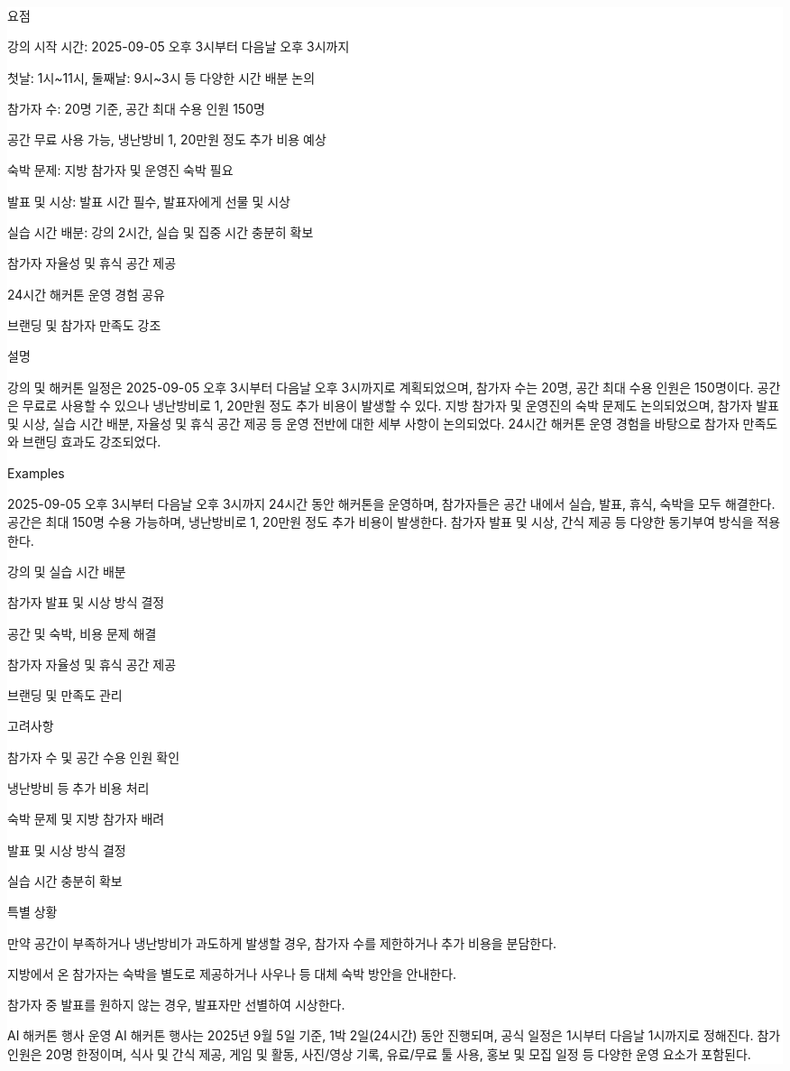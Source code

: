 요점

강의 시작 시간: 2025-09-05 오후 3시부터 다음날 오후 3시까지

첫날: 1시~11시, 둘째날: 9시~3시 등 다양한 시간 배분 논의

참가자 수: 20명 기준, 공간 최대 수용 인원 150명

공간 무료 사용 가능, 냉난방비 1, 20만원 정도 추가 비용 예상

숙박 문제: 지방 참가자 및 운영진 숙박 필요

발표 및 시상: 발표 시간 필수, 발표자에게 선물 및 시상

실습 시간 배분: 강의 2시간, 실습 및 집중 시간 충분히 확보

참가자 자율성 및 휴식 공간 제공

24시간 해커톤 운영 경험 공유

브랜딩 및 참가자 만족도 강조

설명

강의 및 해커톤 일정은 2025-09-05 오후 3시부터 다음날 오후 3시까지로 계획되었으며, 참가자 수는 20명, 공간 최대 수용 인원은 150명이다. 공간은 무료로 사용할 수 있으나 냉난방비로 1, 20만원 정도 추가 비용이 발생할 수 있다. 지방 참가자 및 운영진의 숙박 문제도 논의되었으며, 참가자 발표 및 시상, 실습 시간 배분, 자율성 및 휴식 공간 제공 등 운영 전반에 대한 세부 사항이 논의되었다. 24시간 해커톤 운영 경험을 바탕으로 참가자 만족도와 브랜딩 효과도 강조되었다.

Examples

2025-09-05 오후 3시부터 다음날 오후 3시까지 24시간 동안 해커톤을 운영하며, 참가자들은 공간 내에서 실습, 발표, 휴식, 숙박을 모두 해결한다. 공간은 최대 150명 수용 가능하며, 냉난방비로 1, 20만원 정도 추가 비용이 발생한다. 참가자 발표 및 시상, 간식 제공 등 다양한 동기부여 방식을 적용한다.

강의 및 실습 시간 배분

참가자 발표 및 시상 방식 결정

공간 및 숙박, 비용 문제 해결

참가자 자율성 및 휴식 공간 제공

브랜딩 및 만족도 관리

고려사항

참가자 수 및 공간 수용 인원 확인

냉난방비 등 추가 비용 처리

숙박 문제 및 지방 참가자 배려

발표 및 시상 방식 결정

실습 시간 충분히 확보

특별 상황

만약 공간이 부족하거나 냉난방비가 과도하게 발생할 경우, 참가자 수를 제한하거나 추가 비용을 분담한다.

지방에서 온 참가자는 숙박을 별도로 제공하거나 사우나 등 대체 숙박 방안을 안내한다.

참가자 중 발표를 원하지 않는 경우, 발표자만 선별하여 시상한다.

AI 해커톤 행사 운영
AI 해커톤 행사는 2025년 9월 5일 기준, 1박 2일(24시간) 동안 진행되며, 공식 일정은 1시부터 다음날 1시까지로 정해진다. 참가 인원은 20명 한정이며, 식사 및 간식 제공, 게임 및 활동, 사진/영상 기록, 유료/무료 툴 사용, 홍보 및 모집 일정 등 다양한 운영 요소가 포함된다.
